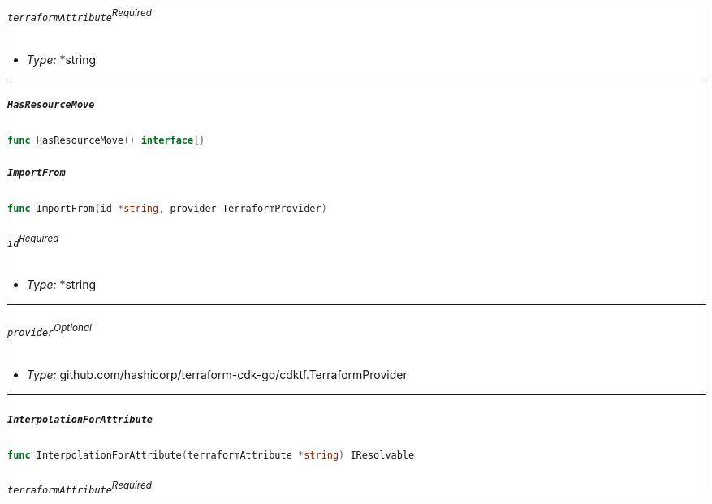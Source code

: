 ###### `terraformAttribute`<sup>Required</sup> <a name="terraformAttribute" id="rhizo-co-terraform-provider-oci.identityDomainsApprovalWorkflowStep.IdentityDomainsApprovalWorkflowStep.getStringMapAttribute.parameter.terraformAttribute"></a>

- *Type:* *string

---

##### `HasResourceMove` <a name="HasResourceMove" id="rhizo-co-terraform-provider-oci.identityDomainsApprovalWorkflowStep.IdentityDomainsApprovalWorkflowStep.hasResourceMove"></a>

```go
func HasResourceMove() interface{}
```

##### `ImportFrom` <a name="ImportFrom" id="rhizo-co-terraform-provider-oci.identityDomainsApprovalWorkflowStep.IdentityDomainsApprovalWorkflowStep.importFrom"></a>

```go
func ImportFrom(id *string, provider TerraformProvider)
```

###### `id`<sup>Required</sup> <a name="id" id="rhizo-co-terraform-provider-oci.identityDomainsApprovalWorkflowStep.IdentityDomainsApprovalWorkflowStep.importFrom.parameter.id"></a>

- *Type:* *string

---

###### `provider`<sup>Optional</sup> <a name="provider" id="rhizo-co-terraform-provider-oci.identityDomainsApprovalWorkflowStep.IdentityDomainsApprovalWorkflowStep.importFrom.parameter.provider"></a>

- *Type:* github.com/hashicorp/terraform-cdk-go/cdktf.TerraformProvider

---

##### `InterpolationForAttribute` <a name="InterpolationForAttribute" id="rhizo-co-terraform-provider-oci.identityDomainsApprovalWorkflowStep.IdentityDomainsApprovalWorkflowStep.interpolationForAttribute"></a>

```go
func InterpolationForAttribute(terraformAttribute *string) IResolvable
```

###### `terraformAttribute`<sup>Required</sup> <a name="terraformAttribute" id="rhizo-co-terraform-provider-oci.identityDomainsApprovalWorkflowStep.IdentityDomainsApprovalWorkflowStep.interpolationForAttribute.parameter.terraformAttribute"></a>
